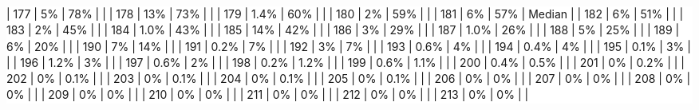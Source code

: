 | 177 | 5% | 78% |  |
| 178 | 13% | 73% |  |
| 179 | 1.4% | 60% |  |
| 180 | 2% | 59% |  |
| 181 | 6% | 57% | Median |
| 182 | 6% | 51% |  |
| 183 | 2% | 45% |  |
| 184 | 1.0% | 43% |  |
| 185 | 14% | 42% |  |
| 186 | 3% | 29% |  |
| 187 | 1.0% | 26% |  |
| 188 | 5% | 25% |  |
| 189 | 6% | 20% |  |
| 190 | 7% | 14% |  |
| 191 | 0.2% | 7% |  |
| 192 | 3% | 7% |  |
| 193 | 0.6% | 4% |  |
| 194 | 0.4% | 4% |  |
| 195 | 0.1% | 3% |  |
| 196 | 1.2% | 3% |  |
| 197 | 0.6% | 2% |  |
| 198 | 0.2% | 1.2% |  |
| 199 | 0.6% | 1.1% |  |
| 200 | 0.4% | 0.5% |  |
| 201 | 0% | 0.2% |  |
| 202 | 0% | 0.1% |  |
| 203 | 0% | 0.1% |  |
| 204 | 0% | 0.1% |  |
| 205 | 0% | 0.1% |  |
| 206 | 0% | 0% |  |
| 207 | 0% | 0% |  |
| 208 | 0% | 0% |  |
| 209 | 0% | 0% |  |
| 210 | 0% | 0% |  |
| 211 | 0% | 0% |  |
| 212 | 0% | 0% |  |
| 213 | 0% | 0% |  |